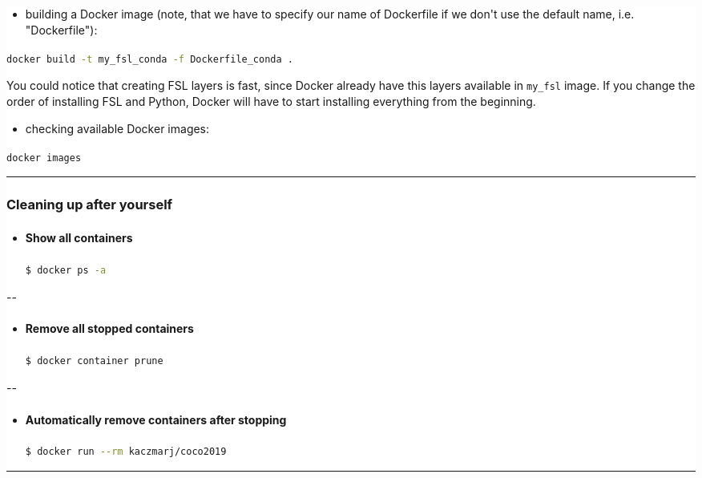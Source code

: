 - building a Docker image (note, that we have to specify our name of Dockerfile if we don't use the default name, i.e. "Dockerfile"): 
```bash
docker build -t my_fsl_conda -f Dockerfile_conda . 
```
You could notice that creating FSL layers is fast, since Docker already have this layers available in `my_fsl` image.
If you change the order of installing FSL and Python, Docker will have to start installing everything from the beginning.

- checking available Docker images: 
```bash
docker images
```

---


### Cleaning up after yourself

- #### Show all containers
  ```bash
  $ docker ps -a
  ```
--
- #### Remove all stopped containers
  ```bash
  $ docker container prune
  ```
--
- #### Automatically remove containers after stopping
  ```bash
  $ docker run --rm kaczmarj/coco2019
  ```

---
